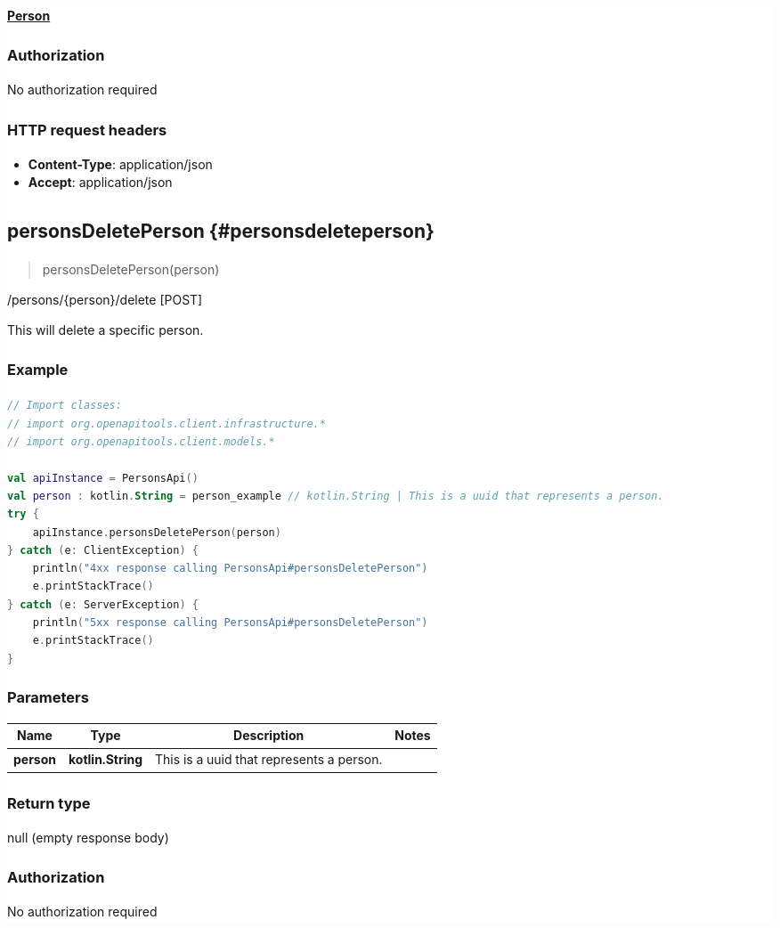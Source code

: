 [**Person**](../models/Person)

### Authorization

No authorization required

### HTTP request headers

 - **Content-Type**: application/json
 - **Accept**: application/json

<a id="personsDeletePerson"></a>
## **personsDeletePerson** {#personsdeleteperson}
> personsDeletePerson(person)

/persons/\{person\}/delete [POST]

This will delete a specific person.

### Example
```kotlin
// Import classes:
// import org.openapitools.client.infrastructure.*
// import org.openapitools.client.models.*

val apiInstance = PersonsApi()
val person : kotlin.String = person_example // kotlin.String | This is a uuid that represents a person.
try {
    apiInstance.personsDeletePerson(person)
} catch (e: ClientException) {
    println("4xx response calling PersonsApi#personsDeletePerson")
    e.printStackTrace()
} catch (e: ServerException) {
    println("5xx response calling PersonsApi#personsDeletePerson")
    e.printStackTrace()
}
```

### Parameters

Name | Type | Description  | Notes
------------- | ------------- | ------------- | -------------
 **person** | **kotlin.String**| This is a uuid that represents a person. |

### Return type

null (empty response body)

### Authorization

No authorization required
